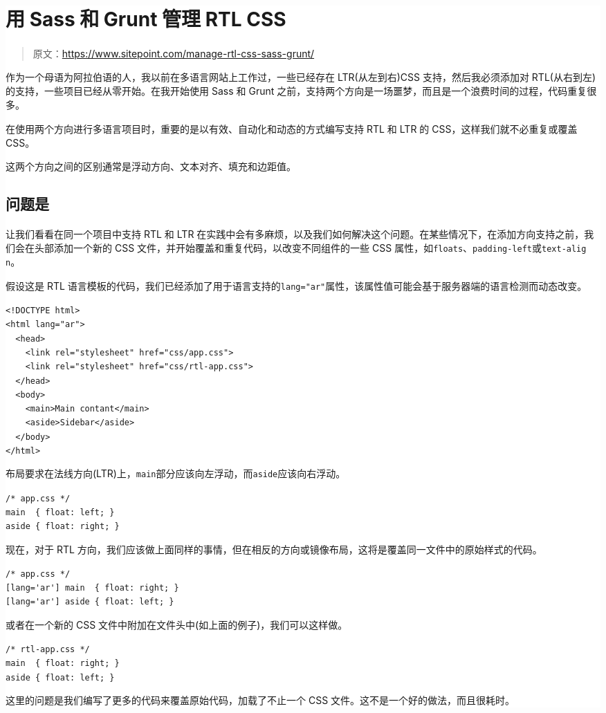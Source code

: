 # 用 Sass 和 Grunt 管理 RTL CSS

> 原文：<https://www.sitepoint.com/manage-rtl-css-sass-grunt/>

作为一个母语为阿拉伯语的人，我以前在多语言网站上工作过，一些已经存在 LTR(从左到右)CSS 支持，然后我必须添加对 RTL(从右到左)的支持，一些项目已经从零开始。在我开始使用 Sass 和 Grunt 之前，支持两个方向是一场噩梦，而且是一个浪费时间的过程，代码重复很多。

在使用两个方向进行多语言项目时，重要的是以有效、自动化和动态的方式编写支持 RTL 和 LTR 的 CSS，这样我们就不必重复或覆盖 CSS。

这两个方向之间的区别通常是浮动方向、文本对齐、填充和边距值。

## 问题是

让我们看看在同一个项目中支持 RTL 和 LTR 在实践中会有多麻烦，以及我们如何解决这个问题。在某些情况下，在添加方向支持之前，我们会在头部添加一个新的 CSS 文件，并开始覆盖和重复代码，以改变不同组件的一些 CSS 属性，如`floats`、`padding-left`或`text-align`。

假设这是 RTL 语言模板的代码，我们已经添加了用于语言支持的`lang="ar"`属性，该属性值可能会基于服务器端的语言检测而动态改变。

```
<!DOCTYPE html>
<html lang="ar">
  <head>
    <link rel="stylesheet" href="css/app.css">
    <link rel="stylesheet" href="css/rtl-app.css">
  </head>
  <body>
    <main>Main contant</main>
    <aside>Sidebar</aside>
  </body>
</html>
```

布局要求在法线方向(LTR)上，`main`部分应该向左浮动，而`aside`应该向右浮动。

```
/* app.css */
main  { float: left; }
aside { float: right; }
```

现在，对于 RTL 方向，我们应该做上面同样的事情，但在相反的方向或镜像布局，这将是覆盖同一文件中的原始样式的代码。

```
/* app.css */
[lang='ar'] main  { float: right; }
[lang='ar'] aside { float: left; }
```

或者在一个新的 CSS 文件中附加在文件头中(如上面的例子)，我们可以这样做。

```
/* rtl-app.css */
main  { float: right; }
aside { float: left; }
```

这里的问题是我们编写了更多的代码来覆盖原始代码，加载了不止一个 CSS 文件。这不是一个好的做法，而且很耗时。
